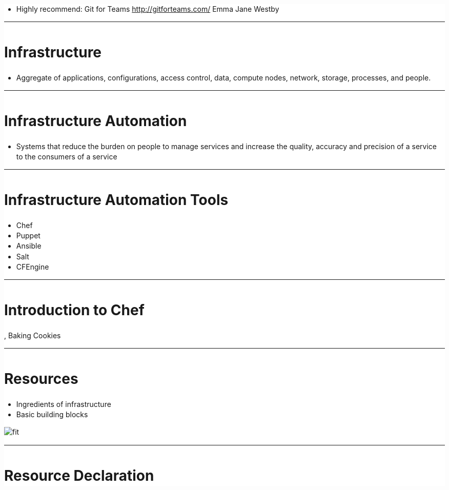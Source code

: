 * Highly recommend: Git for Teams http://gitforteams.com/ Emma Jane Westby 

---

# Infrastructure

* Aggregate of applications, configurations, access control, data, compute nodes, network, storage, processes, and people.


---

# Infrastructure Automation

* Systems that reduce the burden on people to manage services and increase the quality, accuracy and precision of a service to the consumers of a service



---

# Infrastructure Automation Tools

* Chef
* Puppet
* Ansible
* Salt
* CFEngine



---

# Introduction to Chef

, Baking Cookies

---

# Resources

* Ingredients of infrastructure
* Basic building blocks

![fit](https://raw.githubusercontent.com/kdaniels/effective-devops/master/images/slides_splash_resources.png)

----

# Resource Declaration
